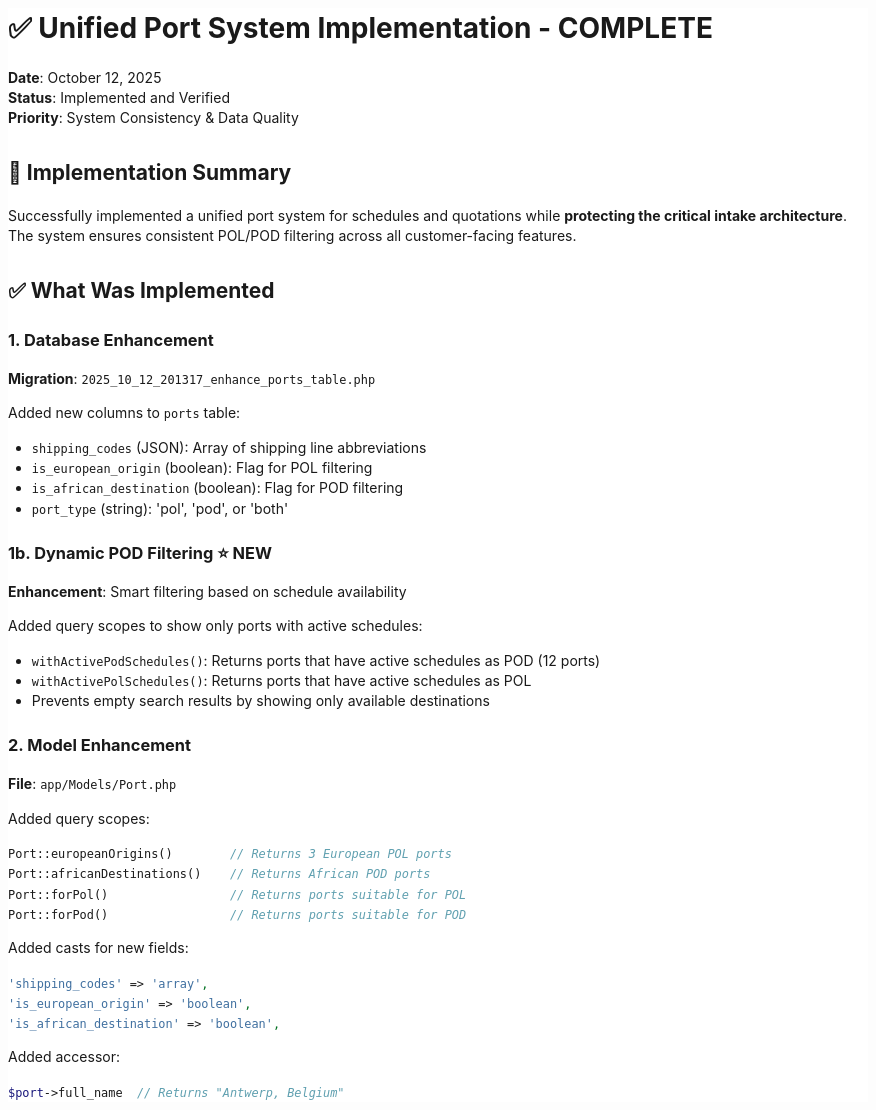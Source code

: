 # ✅ Unified Port System Implementation - COMPLETE

**Date**: October 12, 2025  
**Status**: Implemented and Verified  
**Priority**: System Consistency & Data Quality

## 🎯 Implementation Summary

Successfully implemented a unified port system for schedules and quotations while **protecting the critical intake architecture**. The system ensures consistent POL/POD filtering across all customer-facing features.

## ✅ What Was Implemented

### 1. Database Enhancement
**Migration**: `2025_10_12_201317_enhance_ports_table.php`

Added new columns to `ports` table:
- `shipping_codes` (JSON): Array of shipping line abbreviations
- `is_european_origin` (boolean): Flag for POL filtering  
- `is_african_destination` (boolean): Flag for POD filtering
- `port_type` (string): 'pol', 'pod', or 'both'

### 1b. Dynamic POD Filtering ⭐ NEW
**Enhancement**: Smart filtering based on schedule availability

Added query scopes to show only ports with active schedules:
- `withActivePodSchedules()`: Returns ports that have active schedules as POD (12 ports)
- `withActivePolSchedules()`: Returns ports that have active schedules as POL
- Prevents empty search results by showing only available destinations

### 2. Model Enhancement
**File**: `app/Models/Port.php`

Added query scopes:
```php
Port::europeanOrigins()        // Returns 3 European POL ports
Port::africanDestinations()    // Returns African POD ports
Port::forPol()                 // Returns ports suitable for POL
Port::forPod()                 // Returns ports suitable for POD
```

Added casts for new fields:
```php
'shipping_codes' => 'array',
'is_european_origin' => 'boolean',
'is_african_destination' => 'boolean',
```

Added accessor:
```php
$port->full_name  // Returns "Antwerp, Belgium"
```
